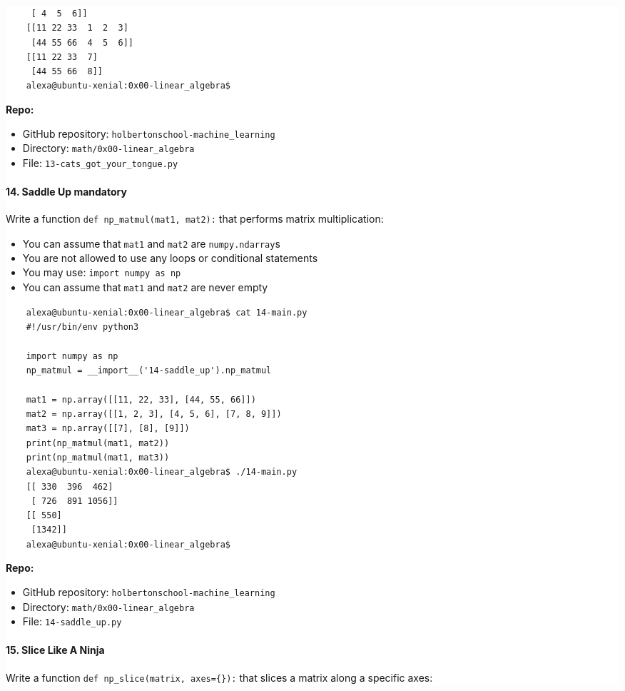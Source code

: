 ```
     [ 4  5  6]]
    [[11 22 33  1  2  3]
     [44 55 66  4  5  6]]
    [[11 22 33  7]
     [44 55 66  8]]
    alexa@ubuntu-xenial:0x00-linear_algebra$ 
```    

**Repo:**

*   GitHub repository: `holbertonschool-machine_learning`
*   Directory: `math/0x00-linear_algebra`
*   File: `13-cats_got_your_tongue.py`



#### 14\. Saddle Up mandatory

Write a function `def np_matmul(mat1, mat2):` that performs matrix multiplication:

*   You can assume that `mat1` and `mat2` are `numpy.ndarray`s
*   You are not allowed to use any loops or conditional statements
*   You may use: `import numpy as np`
*   You can assume that `mat1` and `mat2` are never empty
```
    alexa@ubuntu-xenial:0x00-linear_algebra$ cat 14-main.py
    #!/usr/bin/env python3
    
    import numpy as np
    np_matmul = __import__('14-saddle_up').np_matmul
    
    mat1 = np.array([[11, 22, 33], [44, 55, 66]])
    mat2 = np.array([[1, 2, 3], [4, 5, 6], [7, 8, 9]])
    mat3 = np.array([[7], [8], [9]])
    print(np_matmul(mat1, mat2))
    print(np_matmul(mat1, mat3))
    alexa@ubuntu-xenial:0x00-linear_algebra$ ./14-main.py
    [[ 330  396  462]
     [ 726  891 1056]]
    [[ 550]
     [1342]]
    alexa@ubuntu-xenial:0x00-linear_algebra$ 
```    

**Repo:**

*   GitHub repository: `holbertonschool-machine_learning`
*   Directory: `math/0x00-linear_algebra`
*   File: `14-saddle_up.py`



#### 15\. Slice Like A Ninja 

Write a function `def np_slice(matrix, axes={}):` that slices a matrix along a specific axes:
